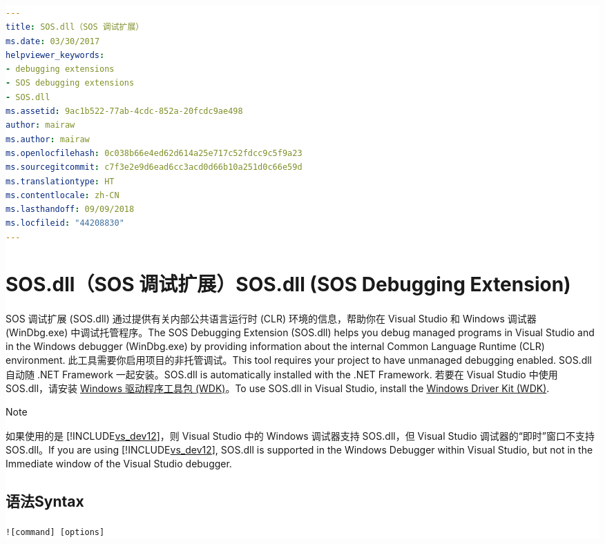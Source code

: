 ```yaml
---
title: SOS.dll（SOS 调试扩展）
ms.date: 03/30/2017
helpviewer_keywords:
- debugging extensions
- SOS debugging extensions
- SOS.dll
ms.assetid: 9ac1b522-77ab-4cdc-852a-20fcdc9ae498
author: mairaw
ms.author: mairaw
ms.openlocfilehash: 0c038b66e4ed62d614a25e717c52fdcc9c5f9a23
ms.sourcegitcommit: c7f3e2e9d6ead6cc3acd0d66b10a251d0c66e59d
ms.translationtype: HT
ms.contentlocale: zh-CN
ms.lasthandoff: 09/09/2018
ms.locfileid: "44208830"
---
```

# <a name="sosdll-sos-debugging-extension"></a><span data-ttu-id="f69eb-102">SOS.dll（SOS 调试扩展）</span><span class="sxs-lookup"><span data-stu-id="f69eb-102">SOS.dll (SOS Debugging Extension)</span></span>
<span data-ttu-id="f69eb-103">SOS 调试扩展 (SOS.dll) 通过提供有关内部公共语言运行时 (CLR) 环境的信息，帮助你在 Visual Studio 和 Windows 调试器 (WinDbg.exe) 中调试托管程序。</span><span class="sxs-lookup"><span data-stu-id="f69eb-103">The SOS Debugging Extension (SOS.dll) helps you debug managed programs in Visual Studio and in the Windows debugger (WinDbg.exe) by providing information about the internal Common Language Runtime (CLR) environment.</span></span> <span data-ttu-id="f69eb-104">此工具需要你启用项目的非托管调试。</span><span class="sxs-lookup"><span data-stu-id="f69eb-104">This tool requires your project to have unmanaged debugging enabled.</span></span> <span data-ttu-id="f69eb-105">SOS.dll 自动随 .NET Framework 一起安装。</span><span class="sxs-lookup"><span data-stu-id="f69eb-105">SOS.dll is automatically installed with the .NET Framework.</span></span> <span data-ttu-id="f69eb-106">若要在 Visual Studio 中使用 SOS.dll，请安装 [Windows 驱动程序工具包 (WDK)](https://msdn.microsoft.com/windows/hardware/hh852362)。</span><span class="sxs-lookup"><span data-stu-id="f69eb-106">To use SOS.dll in Visual Studio, install the [Windows Driver Kit (WDK)](https://msdn.microsoft.com/windows/hardware/hh852362).</span></span>  
  
> [!NOTE]
>  <span data-ttu-id="f69eb-107">如果使用的是 [!INCLUDE[vs_dev12](../../../includes/vs-dev12-md.md)]，则 Visual Studio 中的 Windows 调试器支持 SOS.dll，但 Visual Studio 调试器的“即时”窗口不支持 SOS.dll。</span><span class="sxs-lookup"><span data-stu-id="f69eb-107">If you are using [!INCLUDE[vs_dev12](../../../includes/vs-dev12-md.md)], SOS.dll is supported in the Windows Debugger within Visual Studio, but not in the Immediate window of the Visual Studio debugger.</span></span>  
  
## <a name="syntax"></a><span data-ttu-id="f69eb-108">语法</span><span class="sxs-lookup"><span data-stu-id="f69eb-108">Syntax</span></span>  
  
```  
![command] [options]   
```  
  